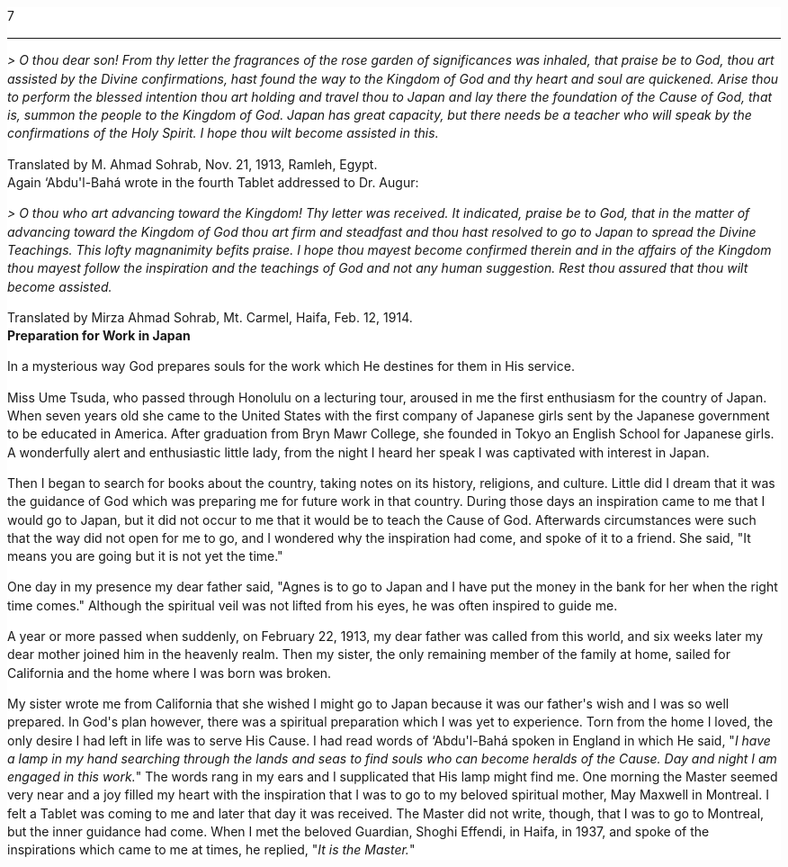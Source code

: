 
7  

* * *

_> O thou dear son! From thy letter the fragrances of the rose garden of significances was inhaled, that praise be to God, thou art assisted by the Divine confirmations, hast found the way to the Kingdom of God and thy heart and soul are quickened. Arise thou to perform the blessed intention thou art holding and travel thou to Japan and lay there the foundation of the Cause of God, that is, summon the people to the Kingdom of God. Japan has great capacity, but there needs be a teacher who will speak by the confirmations of the Holy Spirit. I hope thou wilt become assisted in this._

Translated by M. Ahmad Sohrab, Nov. 21, 1913, Ramleh, Egypt.  
Again ‘Abdu'l-Bahá wrote in the fourth Tablet addressed to Dr. Augur:

_> O thou who art advancing toward the Kingdom! Thy letter was received. It indicated, praise be to God, that in the matter of advancing toward the Kingdom of God thou art firm and steadfast and thou hast resolved to go to Japan to spread the Divine Teachings. This lofty magnanimity befits praise. I hope thou mayest become confirmed therein and in the affairs of the Kingdom thou mayest follow the inspiration and the teachings of God and not any human suggestion. Rest thou assured that thou wilt become assisted._

Translated by Mirza Ahmad Sohrab, Mt. Carmel, Haifa, Feb. 12, 1914.  
**Preparation for Work in Japan**  
  
In a mysterious way God prepares souls for the work which He destines for them in His service.  
  
Miss Ume Tsuda, who passed through Honolulu on a lecturing tour, aroused in me the first enthusiasm for the country of Japan. When seven years old she came to the United States with the first company of Japanese girls sent by the Japanese government to be educated in America. After graduation from Bryn Mawr College, she founded in Tokyo an English School for Japanese girls. A wonderfully alert and enthusiastic little lady, from the night I heard her speak I was captivated with interest in Japan.  
  
Then I began to search for books about the country, taking notes on its history, religions, and culture. Little did I dream that it was the guidance of God which was preparing me for future work in that country. During those days an inspiration came to me that I would go to Japan, but it did not occur to me that it would be to teach the Cause of God. Afterwards circumstances were such that the way did not open for me to go, and I wondered why the inspiration had come, and spoke of it to a friend. She said, "It means you are going but it is not yet the time."  
  
One day in my presence my dear father said, "Agnes is to go to Japan and I have put the money in the bank for her when the right time comes." Although the spiritual veil was not lifted from his eyes, he was often inspired to guide me.  
  
A year or more passed when suddenly, on February 22, 1913, my dear father was called from this world, and six weeks later my dear mother joined him in the heavenly realm. Then my sister, the only remaining member of the family at home, sailed for California and the home where I was born was broken.  
  
My sister wrote me from California that she wished I might go to Japan because it was our father's wish and I was so well prepared. In God's plan however, there was a spiritual preparation which I was yet to experience. Torn from the home I loved, the only desire I had left in life was to serve His Cause. I had read words of ‘Abdu'l-Bahá spoken in England in which He said, "_I have a lamp in my hand searching through the lands and seas to find souls who can become heralds of the Cause. Day and night I am engaged in this work._" The words rang in my ears and I supplicated that His lamp might find me. One morning the Master seemed very near and a joy filled my heart with the inspiration that I was to go to my beloved spiritual mother, May Maxwell in Montreal. I felt a Tablet was coming to me and later that day it was received. The Master did not write, though, that I was to go to Montreal, but the inner guidance had come. When I met the beloved Guardian, Shoghi Effendi, in Haifa, in 1937, and spoke of the inspirations which came to me at times, he replied, "_It is the Master._"  
  